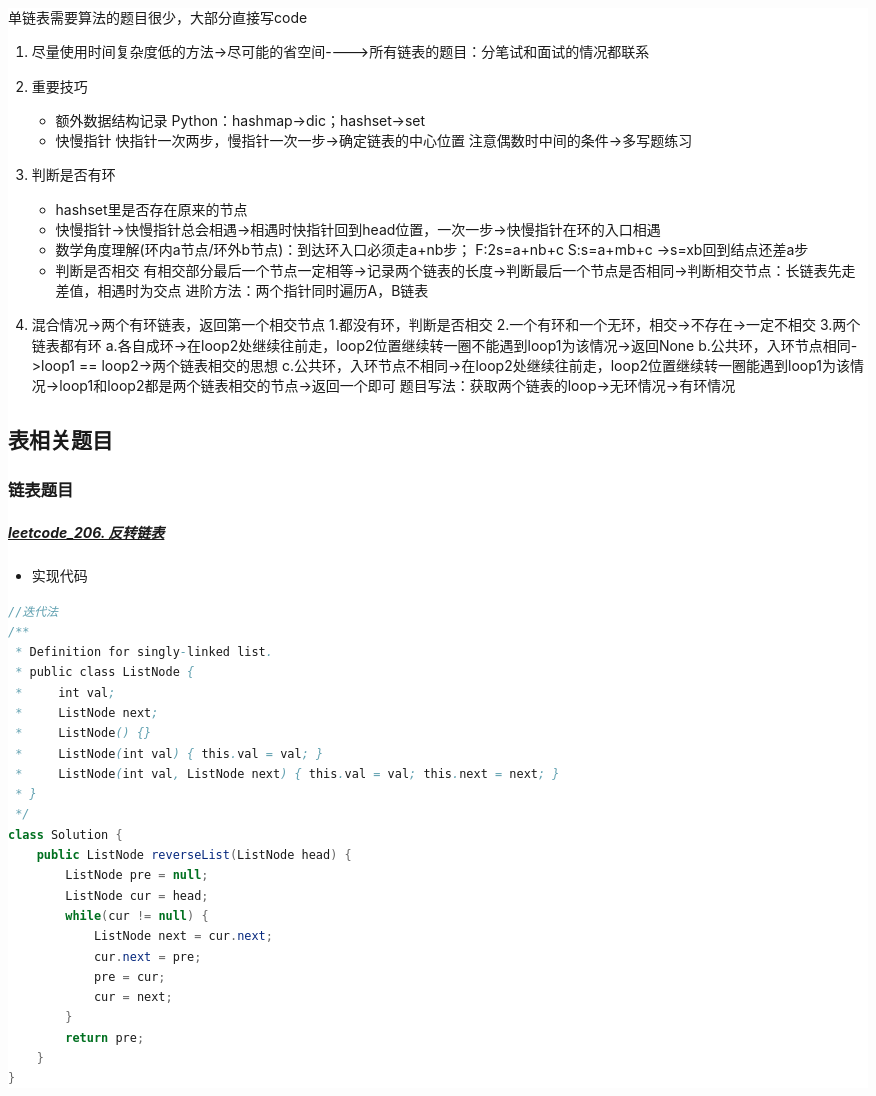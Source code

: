 单链表需要算法的题目很少，大部分直接写code

1. 尽量使用时间复杂度低的方法->尽可能的省空间---->所有链表的题目：分笔试和面试的情况都联系
2. 重要技巧
   - 额外数据结构记录
     Python：hashmap->dic；hashset->set
   - 快慢指针
     快指针一次两步，慢指针一次一步->确定链表的中心位置
     注意偶数时中间的条件->多写题练习

3. 判断是否有环
   - hashset里是否存在原来的节点
   - 快慢指针->快慢指针总会相遇->相遇时快指针回到head位置，一次一步->快慢指针在环的入口相遇
   - 数学角度理解(环内a节点/环外b节点)：到达环入口必须走a+nb步；
     F:2s=a+nb+c
     S:s=a+mb+c
     ->s=xb回到结点还差a步
   - 判断是否相交
     有相交部分最后一个节点一定相等->记录两个链表的长度->判断最后一个节点是否相同->判断相交节点：长链表先走差值，相遇时为交点
     进阶方法：两个指针同时遍历A，B链表

4. 混合情况->两个有环链表，返回第一个相交节点
   	1.都没有环，判断是否相交
   	2.一个有环和一个无环，相交->不存在->一定不相交
   	3.两个链表都有环
   		a.各自成环->在loop2处继续往前走，loop2位置继续转一圈不能遇到loop1为该情况->返回None
   		b.公共环，入环节点相同->loop1 == loop2->两个链表相交的思想
   		c.公共环，入环节点不相同->在loop2处继续往前走，loop2位置继续转一圈能遇到loop1为该情况->loop1和loop2都是两个链表相交的节点->返回一个即可
   	题目写法：获取两个链表的loop->无环情况->有环情况




## 表相关题目

### 链表题目

##### [leetcode_206. 反转链表](https://leetcode.cn/problems/reverse-linked-list/)

- 实现代码

```java
//迭代法
/**
 * Definition for singly-linked list.
 * public class ListNode {
 *     int val;
 *     ListNode next;
 *     ListNode() {}
 *     ListNode(int val) { this.val = val; }
 *     ListNode(int val, ListNode next) { this.val = val; this.next = next; }
 * }
 */
class Solution {
    public ListNode reverseList(ListNode head) {
        ListNode pre = null;
        ListNode cur = head;
        while(cur != null) {
            ListNode next = cur.next;
            cur.next = pre;
            pre = cur;
            cur = next;
        }
        return pre;
    }
}
```